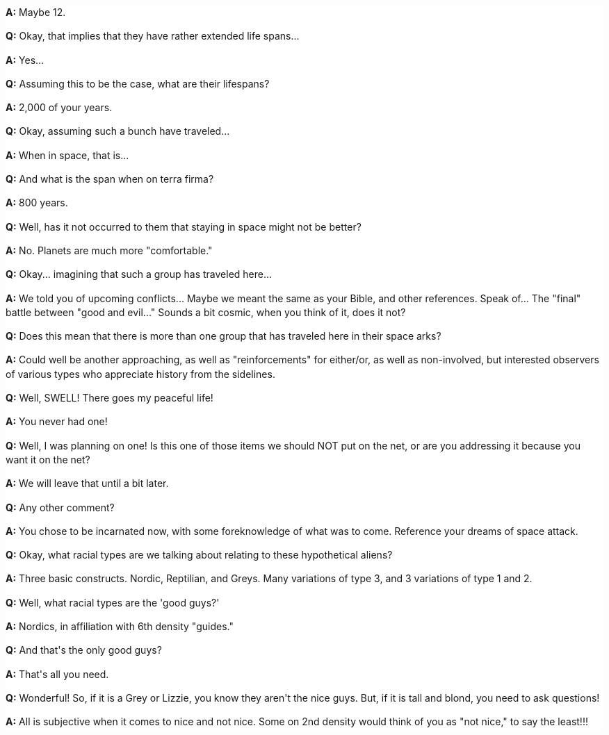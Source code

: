 **A:** Maybe 12.

**Q:** Okay, that implies that they have rather extended life spans...

**A:** Yes...

**Q:** Assuming this to be the case, what are their lifespans?

**A:** 2,000 of your years.

**Q:** Okay, assuming such a bunch have traveled...

**A:** When in space, that is...

**Q:** And what is the span when on terra firma?

**A:** 800 years.

**Q:** Well, has it not occurred to them that staying in space might not be better?

**A:** No. Planets are much more "comfortable."

**Q:** Okay... imagining that such a group has traveled here...

**A:** We told you of upcoming conflicts... Maybe we meant the same as your Bible, and other references. Speak of... The "final" battle between "good and evil..." Sounds a bit cosmic, when you think of it, does it not?

**Q:** Does this mean that there is more than one group that has traveled here in their space arks?

**A:** Could well be another approaching, as well as "reinforcements" for either/or, as well as non-involved, but interested observers of various types who appreciate history from the sidelines.

**Q:** Well, SWELL! There goes my peaceful life!

**A:** You never had one!

**Q:** Well, I was planning on one! Is this one of those items we should NOT put on the net, or are you addressing it because you want it on the net?

**A:** We will leave that until a bit later.

**Q:** Any other comment?

**A:** You chose to be incarnated now, with some foreknowledge of what was to come. Reference your dreams of space attack.

**Q:** Okay, what racial types are we talking about relating to these hypothetical aliens?

**A:** Three basic constructs. Nordic, Reptilian, and Greys. Many variations of type 3, and 3 variations of type 1 and 2.

**Q:** Well, what racial types are the 'good guys?'

**A:** Nordics, in affiliation with 6th density "guides."

**Q:** And that's the only good guys?

**A:** That's all you need.

**Q:** Wonderful! So, if it is a Grey or Lizzie, you know they aren't the nice guys. But, if it is tall and blond, you need to ask questions!

**A:** All is subjective when it comes to nice and not nice. Some on 2nd density would think of you as "not nice," to say the least!!!
